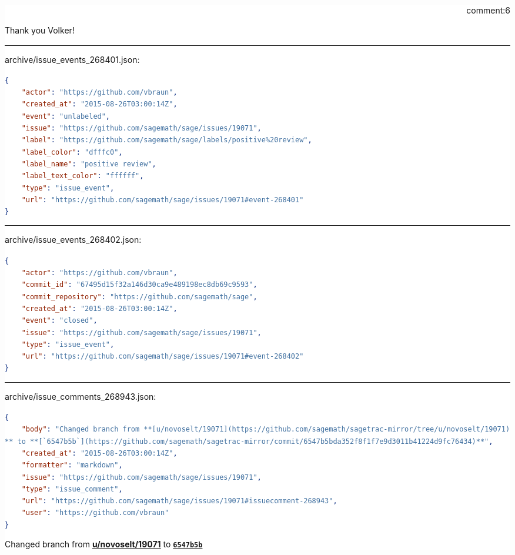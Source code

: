 <div id="comment:6" align="right">comment:6</div>

Thank you Volker!



---

archive/issue_events_268401.json:
```json
{
    "actor": "https://github.com/vbraun",
    "created_at": "2015-08-26T03:00:14Z",
    "event": "unlabeled",
    "issue": "https://github.com/sagemath/sage/issues/19071",
    "label": "https://github.com/sagemath/sage/labels/positive%20review",
    "label_color": "dfffc0",
    "label_name": "positive review",
    "label_text_color": "ffffff",
    "type": "issue_event",
    "url": "https://github.com/sagemath/sage/issues/19071#event-268401"
}
```



---

archive/issue_events_268402.json:
```json
{
    "actor": "https://github.com/vbraun",
    "commit_id": "67495d15f32a146d30ca9e489198ec8db69c9593",
    "commit_repository": "https://github.com/sagemath/sage",
    "created_at": "2015-08-26T03:00:14Z",
    "event": "closed",
    "issue": "https://github.com/sagemath/sage/issues/19071",
    "type": "issue_event",
    "url": "https://github.com/sagemath/sage/issues/19071#event-268402"
}
```



---

archive/issue_comments_268943.json:
```json
{
    "body": "Changed branch from **[u/novoselt/19071](https://github.com/sagemath/sagetrac-mirror/tree/u/novoselt/19071)** to **[`6547b5b`](https://github.com/sagemath/sagetrac-mirror/commit/6547b5bda352f8f1f7e9d3011b41224d9fc76434)**",
    "created_at": "2015-08-26T03:00:14Z",
    "formatter": "markdown",
    "issue": "https://github.com/sagemath/sage/issues/19071",
    "type": "issue_comment",
    "url": "https://github.com/sagemath/sage/issues/19071#issuecomment-268943",
    "user": "https://github.com/vbraun"
}
```

Changed branch from **[u/novoselt/19071](https://github.com/sagemath/sagetrac-mirror/tree/u/novoselt/19071)** to **[`6547b5b`](https://github.com/sagemath/sagetrac-mirror/commit/6547b5bda352f8f1f7e9d3011b41224d9fc76434)**
